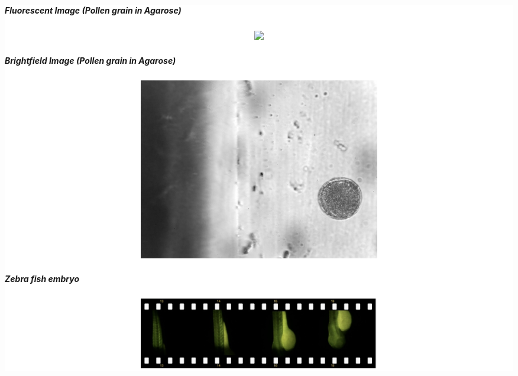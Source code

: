 ##### Fluorescent Image (*Pollen grain in Agarose*)
<p align="center">
<img src="./IMAGES/Assembly_simple_Lightsheet_v4.png" width="400">
</p>

##### Brightfield Image (*Pollen grain in Agarose*)
<p align="center">
<img src="./IMAGES/Assembly_simple_Lightsheet_v5.png" width="400">
</p>

##### Zebra fish embryo
<p align="center">
<img src="./IMAGES/example_zebrafish.jpeg" width="400">
</p>
